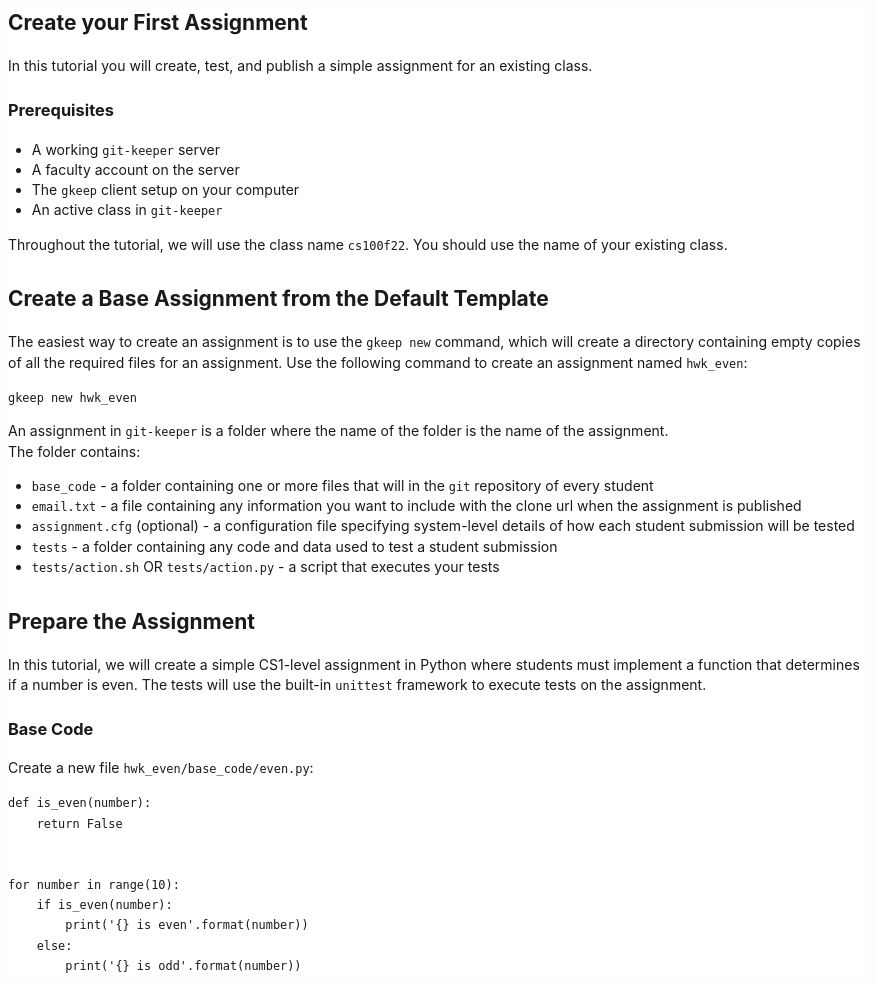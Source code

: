 
## Create your First Assignment

In this tutorial you will create, test, and publish a simple assignment for an existing class.

### Prerequisites

* A working `git-keeper` server
* A faculty account on the server
* The `gkeep` client setup on your computer
* An active class in `git-keeper`

Throughout the tutorial, we will use the class name `cs100f22`.  You should use the name of 
your existing class.

## Create a Base Assignment from the Default Template

The easiest way to create an assignment is to use the `gkeep new` command, which will create 
a directory containing empty copies of all the required files for an assignment.  Use the following
command to create an assignment named `hwk_even`:

```
gkeep new hwk_even
```

An assignment in `git-keeper` is a folder where the name of the folder is the name of the assignment.  
The folder contains:

* `base_code` - a folder containing one or more files that will in the `git` repository of every student
* `email.txt` - a file containing any information you want to include with the clone url when the
    assignment is published
* `assignment.cfg` (optional) - a configuration file specifying system-level details of how each 
    student submission will be tested
* `tests` - a folder containing any code and data used to test a student submission
* `tests/action.sh` OR `tests/action.py` - a script that executes your tests

## Prepare the Assignment

In this tutorial, we will create a simple CS1-level assignment in Python where students
must implement a function that determines if a number is even.  The tests will use the built-in
`unittest` framework to execute tests on the assignment.

### Base Code

Create a new file `hwk_even/base_code/even.py`:

```
def is_even(number):
    return False


for number in range(10):
    if is_even(number):
        print('{} is even'.format(number))
    else:
        print('{} is odd'.format(number))
```
